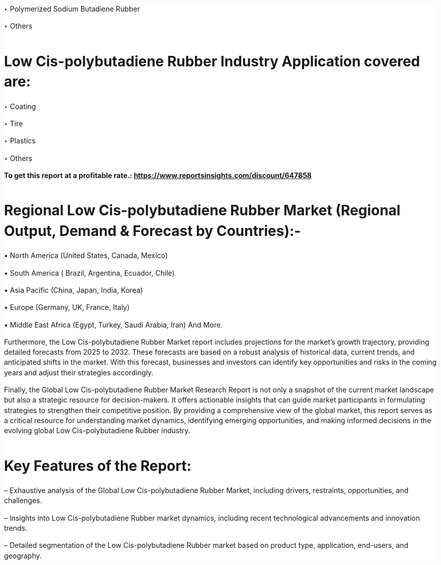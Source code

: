 ‣ Polymerized Sodium Butadiene Rubber

‣ Others

# <strong>Low Cis-polybutadiene Rubber Industry Application covered are:</strong>

‣ Coating

‣ Tire

‣ Plastics

‣ Others

<strong>To get this report at a profitable rate.: <a href=https://www.reportsinsights.com/discount/647858>https://www.reportsinsights.com/discount/647858</a></strong>

# <strong>Regional Low Cis-polybutadiene Rubber Market (Regional Output, Demand &amp; Forecast by Countries):-</strong>

• North America (United States, Canada, Mexico)

• South America ( Brazil, Argentina, Ecuador, Chile)

• Asia Pacific (China, Japan, India, Korea)

• Europe (Germany, UK, France, Italy)

• Middle East Africa (Egypt, Turkey, Saudi Arabia, Iran) And More.

Furthermore, the Low Cis-polybutadiene Rubber Market report includes projections for the market’s growth trajectory, providing detailed forecasts from 2025 to 2032. These forecasts are based on a robust analysis of historical data, current trends, and anticipated shifts in the market. With this forecast, businesses and investors can identify key opportunities and risks in the coming years and adjust their strategies accordingly.

Finally, the Global Low Cis-polybutadiene Rubber Market Research Report is not only a snapshot of the current market landscape but also a strategic resource for decision-makers. It offers actionable insights that can guide market participants in formulating strategies to strengthen their competitive position. By providing a comprehensive view of the global market, this report serves as a critical resource for understanding market dynamics, identifying emerging opportunities, and making informed decisions in the evolving global Low Cis-polybutadiene Rubber industry.

# <strong>Key Features of the Report:</strong>

– Exhaustive analysis of the Global Low Cis-polybutadiene Rubber Market, including drivers, restraints, opportunities, and challenges.

– Insights into Low Cis-polybutadiene Rubber market dynamics, including recent technological advancements and innovation trends.

– Detailed segmentation of the Low Cis-polybutadiene Rubber market based on product type, application, end-users, and geography.
